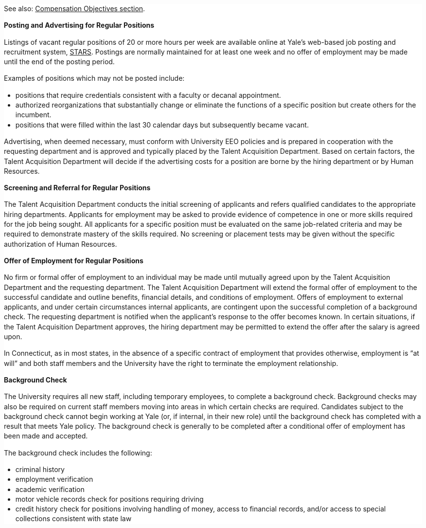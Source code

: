 See also: [Compensation Objectives section](#compensation-objectives).

**Posting and Advertising for Regular Positions**

Listings of vacant regular positions of 20 or more hours per week are available online at Yale’s web-based job posting and recruitment system, [STARS](https://sjobs.brassring.com/tgwebhost/home.aspx?partnerid=25053&siteid=5248). Postings are normally maintained for at least one week and no offer of employment may be made until the end of the posting period.

Examples of positions which may not be posted include:

* positions that require credentials consistent with a faculty or decanal appointment.
* authorized reorganizations that substantially change or eliminate the functions of a specific position but create others for the incumbent.
* positions that were filled within the last 30 calendar days but subsequently became vacant.

Advertising, when deemed necessary, must conform with University EEO policies and is prepared in cooperation with the requesting department and is approved and typically placed by the Talent Acquisition Department. Based on certain factors, the Talent Acquisition Department will decide if the advertising costs for a position are borne by the hiring department or by Human Resources.

**Screening and Referral for Regular Positions**

The Talent Acquisition Department conducts the initial screening of applicants and refers qualified candidates to the appropriate hiring departments. Applicants for employment may be asked to provide evidence of competence in one or more skills required for the job being sought. All applicants for a specific position must be evaluated on the same job-related criteria and may be required to demonstrate mastery of the skills required. No screening or placement tests may be given without the specific authorization of Human Resources.

**Offer of Employment for Regular Positions**

No firm or formal offer of employment to an individual may be made until mutually agreed upon by the Talent Acquisition Department and the requesting department. The Talent Acquisition Department will extend the formal offer of employment to the successful candidate and outline benefits, financial details, and conditions of employment. Offers of employment to external applicants, and under certain circumstances internal applicants, are contingent upon the successful completion of a background check. The requesting department is notified when the applicant’s response to the offer becomes known. In certain situations, if the Talent Acquisition Department approves, the hiring department may be permitted to extend the offer after the salary is agreed upon.

In Connecticut, as in most states, in the absence of a specific contract of employment that provides otherwise, employment is “at will” and both staff members and the University have the right to terminate the employment relationship.

**Background Check**

The University requires all new staff, including temporary employees, to complete a background check. Background checks may also be required on current staff members moving into areas in which certain checks are required. Candidates subject to the background check cannot begin working at Yale (or, if internal, in their new role) until the background check has completed with a result that meets Yale policy. The background check is generally to be completed after a conditional offer of employment has been made and accepted.

The background check includes the following:

* criminal history
* employment verification
* academic verification
* motor vehicle records check for positions requiring driving
* credit history check for positions involving handling of money, access to financial records, and/or access to special collections consistent with state law

